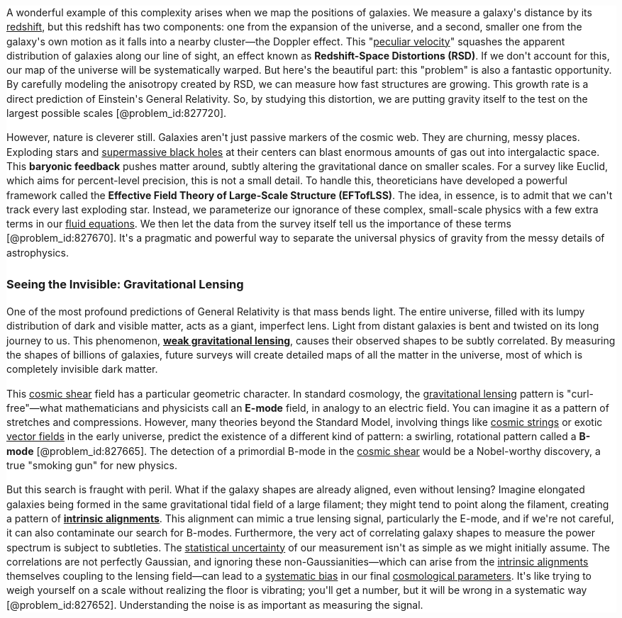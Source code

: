 A wonderful example of this complexity arises when we map the positions of galaxies. We measure a galaxy's distance by its [redshift](@article_id:159451), but this redshift has two components: one from the expansion of the universe, and a second, smaller one from the galaxy's own motion as it falls into a nearby cluster—the Doppler effect. This "[peculiar velocity](@article_id:157470)" squashes the apparent distribution of galaxies along our line of sight, an effect known as **Redshift-Space Distortions (RSD)**. If we don't account for this, our map of the universe will be systematically warped. But here's the beautiful part: this "problem" is also a fantastic opportunity. By carefully modeling the anisotropy created by RSD, we can measure how fast structures are growing. This growth rate is a direct prediction of Einstein's General Relativity. So, by studying this distortion, we are putting gravity itself to the test on the largest possible scales [@problem_id:827720].

However, nature is cleverer still. Galaxies aren't just passive markers of the cosmic web. They are churning, messy places. Exploding stars and [supermassive black holes](@article_id:157302) at their centers can blast enormous amounts of gas out into intergalactic space. This **baryonic feedback** pushes matter around, subtly altering the gravitational dance on smaller scales. For a survey like Euclid, which aims for percent-level precision, this is not a small detail. To handle this, theoreticians have developed a powerful framework called the **Effective Field Theory of Large-Scale Structure (EFTofLSS)**. The idea, in essence, is to admit that we can't track every last exploding star. Instead, we parameterize our ignorance of these complex, small-scale physics with a few extra terms in our [fluid equations](@article_id:195235). We then let the data from the survey itself tell us the importance of these terms [@problem_id:827670]. It's a pragmatic and powerful way to separate the universal physics of gravity from the messy details of astrophysics.

### Seeing the Invisible: Gravitational Lensing

One of the most profound predictions of General Relativity is that mass bends light. The entire universe, filled with its lumpy distribution of dark and visible matter, acts as a giant, imperfect lens. Light from distant galaxies is bent and twisted on its long journey to us. This phenomenon, **[weak gravitational lensing](@article_id:159721)**, causes their observed shapes to be subtly correlated. By measuring the shapes of billions of galaxies, future surveys will create detailed maps of all the matter in the universe, most of which is completely invisible dark matter.

This [cosmic shear](@article_id:157359) field has a particular geometric character. In standard cosmology, the [gravitational lensing](@article_id:158506) pattern is "curl-free"—what mathematicians and physicists call an **E-mode** field, in analogy to an electric field. You can imagine it as a pattern of stretches and compressions. However, many theories beyond the Standard Model, involving things like [cosmic strings](@article_id:142518) or exotic [vector fields](@article_id:160890) in the early universe, predict the existence of a different kind of pattern: a swirling, rotational pattern called a **B-mode** [@problem_id:827665]. The detection of a primordial B-mode in the [cosmic shear](@article_id:157359) would be a Nobel-worthy discovery, a true "smoking gun" for new physics.

But this search is fraught with peril. What if the galaxy shapes are already aligned, even without lensing? Imagine elongated galaxies being formed in the same gravitational tidal field of a large filament; they might tend to point along the filament, creating a pattern of **[intrinsic alignments](@article_id:161565)**. This alignment can mimic a true lensing signal, particularly the E-mode, and if we're not careful, it can also contaminate our search for B-modes. Furthermore, the very act of correlating galaxy shapes to measure the power spectrum is subject to subtleties. The [statistical uncertainty](@article_id:267178) of our measurement isn't as simple as we might initially assume. The correlations are not perfectly Gaussian, and ignoring these non-Gaussianities—which can arise from the [intrinsic alignments](@article_id:161565) themselves coupling to the lensing field—can lead to a [systematic bias](@article_id:167378) in our final [cosmological parameters](@article_id:160844). It's like trying to weigh yourself on a scale without realizing the floor is vibrating; you'll get a number, but it will be wrong in a systematic way [@problem_id:827652]. Understanding the noise is as important as measuring the signal.
